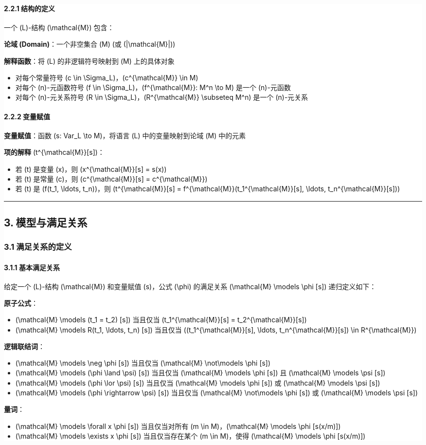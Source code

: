 #### 2.2.1 结构的定义

一个 \(L\)-结构 \(\mathcal{M}\) 包含：

**论域 (Domain)**：一个非空集合 \(M\) (或 \(|\mathcal{M}|\))

**解释函数**：将 \(L\) 的非逻辑符号映射到 \(M\) 上的具体对象

- 对每个常量符号 \(c \in \Sigma_L\)，\(c^{\mathcal{M}} \in M\)
- 对每个 \(n\)-元函数符号 \(f \in \Sigma_L\)，\(f^{\mathcal{M}}: M^n \to M\) 是一个 \(n\)-元函数
- 对每个 \(n\)-元关系符号 \(R \in \Sigma_L\)，\(R^{\mathcal{M}} \subseteq M^n\) 是一个 \(n\)-元关系

#### 2.2.2 变量赋值

**变量赋值**：函数 \(s: Var_L \to M\)，将语言 \(L\) 中的变量映射到论域 \(M\) 中的元素

**项的解释** \(t^{\mathcal{M}}[s]\)：

- 若 \(t\) 是变量 \(x\)，则 \(x^{\mathcal{M}}[s] = s(x)\)
- 若 \(t\) 是常量 \(c\)，则 \(c^{\mathcal{M}}[s] = c^{\mathcal{M}}\)
- 若 \(t\) 是 \(f(t_1, \ldots, t_n)\)，则 \(t^{\mathcal{M}}[s] = f^{\mathcal{M}}(t_1^{\mathcal{M}}[s], \ldots, t_n^{\mathcal{M}}[s])\)

---

## 3. 模型与满足关系

### 3.1 满足关系的定义

#### 3.1.1 基本满足关系

给定一个 \(L\)-结构 \(\mathcal{M}\) 和变量赋值 \(s\)，公式 \(\phi\) 的满足关系 \(\mathcal{M} \models \phi [s]\) 递归定义如下：

**原子公式**：

- \(\mathcal{M} \models (t_1 = t_2) [s]\) 当且仅当 \(t_1^{\mathcal{M}}[s] = t_2^{\mathcal{M}}[s]\)
- \(\mathcal{M} \models R(t_1, \ldots, t_n) [s]\) 当且仅当 \((t_1^{\mathcal{M}}[s], \ldots, t_n^{\mathcal{M}}[s]) \in R^{\mathcal{M}}\)

**逻辑联结词**：

- \(\mathcal{M} \models \neg \phi [s]\) 当且仅当 \(\mathcal{M} \not\models \phi [s]\)
- \(\mathcal{M} \models (\phi \land \psi) [s]\) 当且仅当 \(\mathcal{M} \models \phi [s]\) 且 \(\mathcal{M} \models \psi [s]\)
- \(\mathcal{M} \models (\phi \lor \psi) [s]\) 当且仅当 \(\mathcal{M} \models \phi [s]\) 或 \(\mathcal{M} \models \psi [s]\)
- \(\mathcal{M} \models (\phi \rightarrow \psi) [s]\) 当且仅当 \(\mathcal{M} \not\models \phi [s]\) 或 \(\mathcal{M} \models \psi [s]\)

**量词**：

- \(\mathcal{M} \models \forall x \phi [s]\) 当且仅当对所有 \(m \in M\)，\(\mathcal{M} \models \phi [s(x/m)]\)
- \(\mathcal{M} \models \exists x \phi [s]\) 当且仅当存在某个 \(m \in M\)，使得 \(\mathcal{M} \models \phi [s(x/m)]\)
